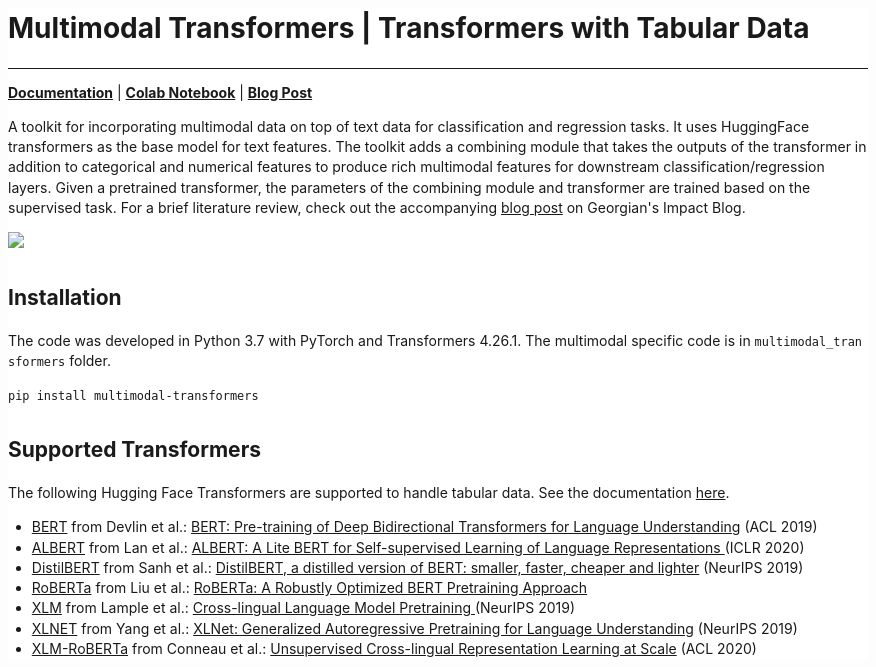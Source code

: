 # Multimodal Transformers | Transformers with Tabular Data

--------------------------------------------------------------------------------
**[Documentation](https://multimodal-toolkit.readthedocs.io/en/latest/index.html)** | **[Colab Notebook](https://multimodal-toolkit.readthedocs.io/en/latest/notes/colab_example.html)** | **[Blog Post](https://medium.com/georgian-impact-blog/how-to-incorporate-tabular-data-with-huggingface-transformers-b70ac45fcfb4)**

A toolkit for incorporating multimodal data on top of text data for classification
and regression tasks. It uses HuggingFace transformers as the base model for text features.
The toolkit adds a combining module that takes the outputs of the transformer in addition to categorical and numerical features
to produce rich multimodal features for downstream classification/regression layers.
Given a pretrained transformer, the parameters of the combining module and transformer are trained based
on the supervised task. For a brief literature review, check out the accompanying [blog post](https://medium.com/georgian-impact-blog/how-to-incorporate-tabular-data-with-huggingface-transformers-b70ac45fcfb4) on Georgian's Impact Blog. 

![](https://drive.google.com/uc?export=view&id=1kyExPDQNkg49NRYgcw2wk8xg4QtQ6Ppt)



## Installation
The code was developed in Python 3.7 with PyTorch and Transformers 4.26.1.
The multimodal specific code is in `multimodal_transformers` folder.
```
pip install multimodal-transformers
```

## Supported Transformers
The following Hugging Face Transformers are supported to handle tabular data. See the documentation [here](https://multimodal-toolkit.readthedocs.io/en/latest/modules/model.html#module-multimodal_transformers.model.tabular_transformers).
* [BERT](https://huggingface.co/transformers/v3.1.0/model_doc/bert.html) from Devlin et al.:
[BERT: Pre-training of Deep Bidirectional Transformers for Language Understanding](https://arxiv.org/abs/1810.04805) (ACL 2019)
* [ALBERT](https://huggingface.co/transformers/v3.1.0/model_doc/albert.html) from Lan et al.: [ALBERT: A Lite BERT for Self-supervised Learning of Language Representations
](https://arxiv.org/abs/1909.11942) (ICLR 2020)
* [DistilBERT](https://huggingface.co/transformers/v3.1.0/model_doc/distilbert.html) from Sanh et al.: 
[DistilBERT, a distilled version of BERT: smaller, faster, cheaper and lighter](https://arxiv.org/abs/1910.01108) (NeurIPS 2019)
* [RoBERTa](https://huggingface.co/transformers/v3.1.0/model_doc/roberta.html) 
from Liu et al.: [RoBERTa: A Robustly Optimized BERT Pretraining Approach](https://arxiv.org/abs/1907.11692)
* [XLM](https://huggingface.co/transformers/v3.1.0/model_doc/xlm.html) from Lample et al.: [Cross-lingual Language Model Pretraining
](https://arxiv.org/abs/1901.07291) (NeurIPS 2019)
* [XLNET](https://huggingface.co/transformers/v3.1.0/model_doc/xlnet.html) from Yang et al.:
[XLNet: Generalized Autoregressive Pretraining for Language Understanding](https://arxiv.org/abs/1906.08237) (NeurIPS 2019)
* [XLM-RoBERTa](https://huggingface.co/transformers/v3.1.0/model_doc/xlmroberta.html) from Conneau et al.:
[Unsupervised Cross-lingual Representation Learning at Scale](https://arxiv.org/abs/1911.02116) (ACL 2020)
